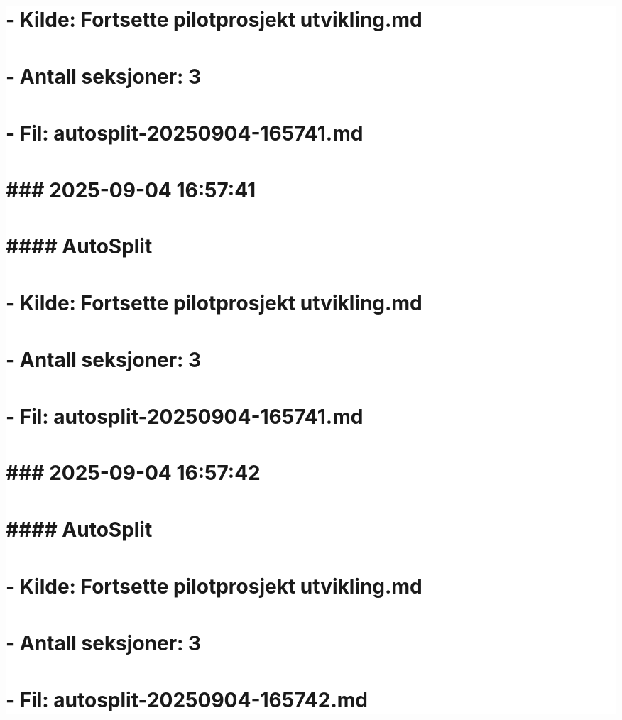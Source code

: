 # \- Kilde: Fortsette pilotprosjekt utvikling.md

# \- Antall seksjoner: 3

# \- Fil: autosplit-20250904-165741.md

#

#

#

#

# \### 2025-09-04 16:57:41

# \#### AutoSplit

# \- Kilde: Fortsette pilotprosjekt utvikling.md

# \- Antall seksjoner: 3

# \- Fil: autosplit-20250904-165741.md

#

#

#

#

# \### 2025-09-04 16:57:42

# \#### AutoSplit

# \- Kilde: Fortsette pilotprosjekt utvikling.md

# \- Antall seksjoner: 3

# \- Fil: autosplit-20250904-165742.md
